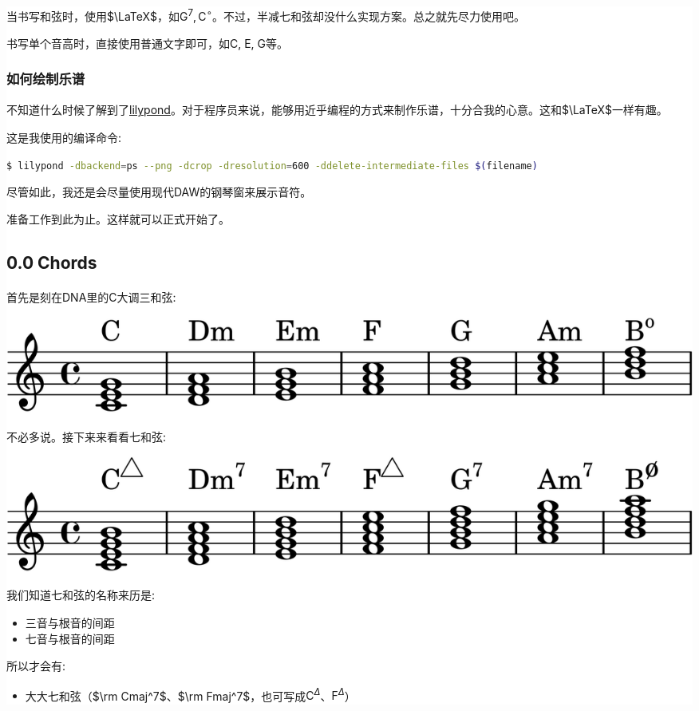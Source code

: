 当书写和弦时，使用$\LaTeX$，如$\mathrm{G}^7, \mathrm{C}^{\circ}$。不过，半减七和弦却没什么实现方案。总之就先尽力使用吧。

书写单个音高时，直接使用普通文字即可，如C, E, G等。

### 如何绘制乐谱

不知道什么时候了解到了[lilypond](http://lilypond.org/)。对于程序员来说，能够用近乎编程的方式来制作乐谱，十分合我的心意。这和$\LaTeX$一样有趣。

这是我使用的编译命令:

```bash
$ lilypond -dbackend=ps --png -dcrop -dresolution=600 -ddelete-intermediate-files $(filename)
```

尽管如此，我还是会尽量使用现代DAW的钢琴窗来展示音符。

准备工作到此为止。这样就可以正式开始了。

## 0.0 Chords

首先是刻在DNA里的C大调三和弦:

![Major Diatonic Chords.cropped](古典音乐谱曲-笔记\MajorDiatonicChords.cropped.png)

不必多说。接下来来看看七和弦:

![Major Diatonic Seventh Chords.cropped](古典音乐谱曲-笔记\MajorDiatonicSeventhChords.cropped.png)

我们知道七和弦的名称来历是:

- 三音与根音的间距
- 七音与根音的间距

所以才会有:

- 大大七和弦（$\rm Cmaj^7$、$\rm Fmaj^7$，也可写成$\mathrm{C}^\Delta$、$\mathrm{F}^\Delta$）